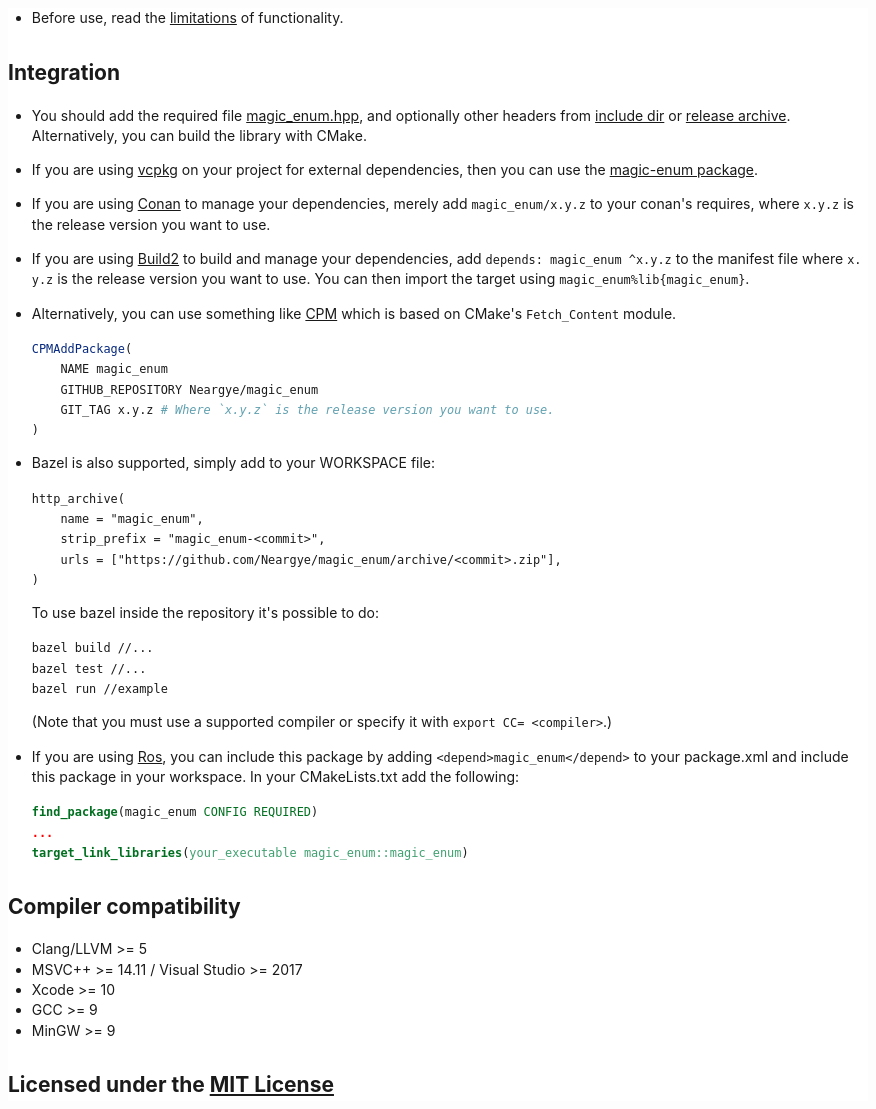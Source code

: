 * Before use, read the [limitations](doc/limitations.md) of functionality.

## Integration

* You should add the required file [magic_enum.hpp](include/magic_enum.hpp), and optionally other headers from [include dir](include/) or [release archive](https://github.com/Neargye/magic_enum/releases/latest). Alternatively, you can build the library with CMake.

* If you are using [vcpkg](https://github.com/Microsoft/vcpkg/) on your project for external dependencies, then you can use the [magic-enum package](https://github.com/microsoft/vcpkg/tree/master/ports/magic-enum).

* If you are using [Conan](https://www.conan.io/) to manage your dependencies, merely add `magic_enum/x.y.z` to your conan's requires, where `x.y.z` is the release version you want to use.

* If you are using [Build2](https://build2.org/) to build and manage your dependencies, add `depends: magic_enum ^x.y.z` to the manifest file where `x.y.z` is the release version you want to use. You can then import the target using `magic_enum%lib{magic_enum}`.

* Alternatively, you can use something like [CPM](https://github.com/TheLartians/CPM) which is based on CMake's `Fetch_Content` module.

  ```cmake
  CPMAddPackage(
      NAME magic_enum
      GITHUB_REPOSITORY Neargye/magic_enum
      GIT_TAG x.y.z # Where `x.y.z` is the release version you want to use.
  )
  ```

* Bazel is also supported, simply add to your WORKSPACE file:

  ```
  http_archive(
      name = "magic_enum",
      strip_prefix = "magic_enum-<commit>",
      urls = ["https://github.com/Neargye/magic_enum/archive/<commit>.zip"],
  )
  ```

  To use bazel inside the repository it's possible to do:

  ```
  bazel build //...
  bazel test //...
  bazel run //example
  ```

  (Note that you must use a supported compiler or specify it with `export CC= <compiler>`.)

* If you are using [Ros](https://www.ros.org/), you can include this package by adding `<depend>magic_enum</depend>` to your package.xml and include this package in your workspace. In your CMakeLists.txt add the following:
  ```cmake
  find_package(magic_enum CONFIG REQUIRED)
  ...
  target_link_libraries(your_executable magic_enum::magic_enum)
  ```

## Compiler compatibility

* Clang/LLVM >= 5
* MSVC++ >= 14.11 / Visual Studio >= 2017
* Xcode >= 10
* GCC >= 9
* MinGW >= 9

## Licensed under the [MIT License](LICENSE)
